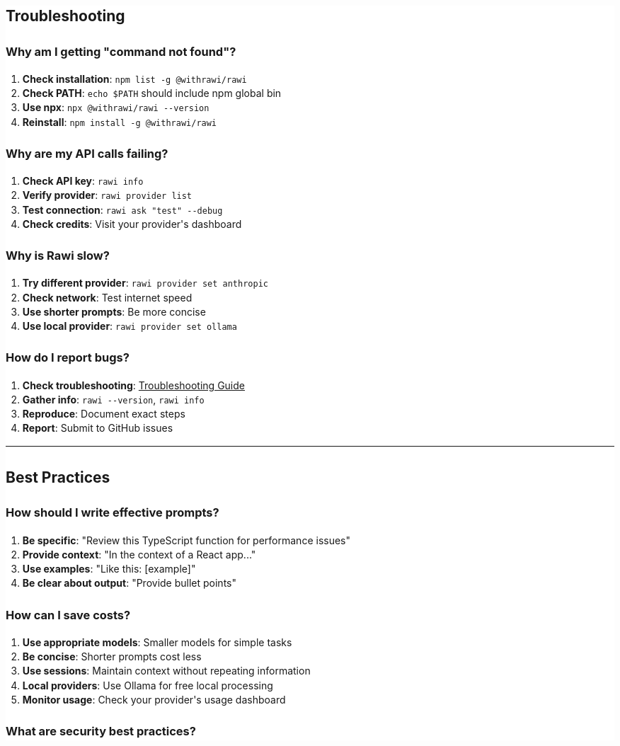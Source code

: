 
## Troubleshooting

### Why am I getting "command not found"?

1. **Check installation**: `npm list -g @withrawi/rawi`
2. **Check PATH**: `echo $PATH` should include npm global bin
3. **Use npx**: `npx @withrawi/rawi --version`
4. **Reinstall**: `npm install -g @withrawi/rawi`

### Why are my API calls failing?

1. **Check API key**: `rawi info`
2. **Verify provider**: `rawi provider list`
3. **Test connection**: `rawi ask "test" --debug`
4. **Check credits**: Visit your provider's dashboard

### Why is Rawi slow?

1. **Try different provider**: `rawi provider set anthropic`
2. **Check network**: Test internet speed
3. **Use shorter prompts**: Be more concise
4. **Use local provider**: `rawi provider set ollama`

### How do I report bugs?

1. **Check troubleshooting**: [Troubleshooting Guide](troubleshooting.md)
2. **Gather info**: `rawi --version`, `rawi info`
3. **Reproduce**: Document exact steps
4. **Report**: Submit to GitHub issues

---

## Best Practices

### How should I write effective prompts?

1. **Be specific**: "Review this TypeScript function for performance issues"
2. **Provide context**: "In the context of a React app..."
3. **Use examples**: "Like this: [example]"
4. **Be clear about output**: "Provide bullet points"

### How can I save costs?

1. **Use appropriate models**: Smaller models for simple tasks
2. **Be concise**: Shorter prompts cost less
3. **Use sessions**: Maintain context without repeating information
4. **Local providers**: Use Ollama for free local processing
5. **Monitor usage**: Check your provider's usage dashboard

### What are security best practices?
